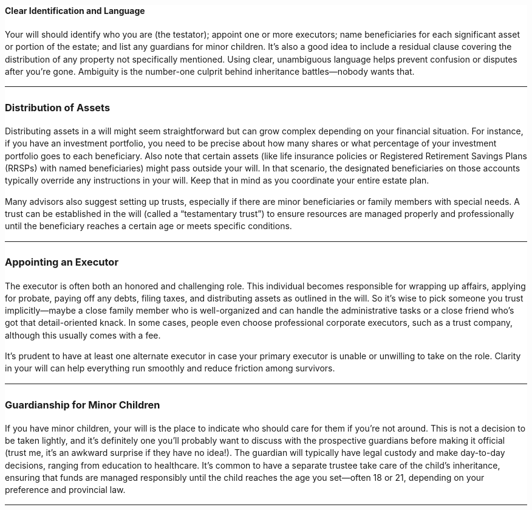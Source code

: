 #### Clear Identification and Language

Your will should identify who you are (the testator); appoint one or more executors; name beneficiaries for each significant asset or portion of the estate; and list any guardians for minor children. It’s also a good idea to include a residual clause covering the distribution of any property not specifically mentioned. Using clear, unambiguous language helps prevent confusion or disputes after you’re gone. Ambiguity is the number-one culprit behind inheritance battles—nobody wants that.

---

### Distribution of Assets

Distributing assets in a will might seem straightforward but can grow complex depending on your financial situation. For instance, if you have an investment portfolio, you need to be precise about how many shares or what percentage of your investment portfolio goes to each beneficiary. Also note that certain assets (like life insurance policies or Registered Retirement Savings Plans (RRSPs) with named beneficiaries) might pass outside your will. In that scenario, the designated beneficiaries on those accounts typically override any instructions in your will. Keep that in mind as you coordinate your entire estate plan.

Many advisors also suggest setting up trusts, especially if there are minor beneficiaries or family members with special needs. A trust can be established in the will (called a “testamentary trust”) to ensure resources are managed properly and professionally until the beneficiary reaches a certain age or meets specific conditions.

---

### Appointing an Executor

The executor is often both an honored and challenging role. This individual becomes responsible for wrapping up affairs, applying for probate, paying off any debts, filing taxes, and distributing assets as outlined in the will. So it’s wise to pick someone you trust implicitly—maybe a close family member who is well-organized and can handle the administrative tasks or a close friend who’s got that detail-oriented knack. In some cases, people even choose professional corporate executors, such as a trust company, although this usually comes with a fee.

It’s prudent to have at least one alternate executor in case your primary executor is unable or unwilling to take on the role. Clarity in your will can help everything run smoothly and reduce friction among survivors. 

---

### Guardianship for Minor Children

If you have minor children, your will is the place to indicate who should care for them if you’re not around. This is not a decision to be taken lightly, and it’s definitely one you’ll probably want to discuss with the prospective guardians before making it official (trust me, it’s an awkward surprise if they have no idea!). The guardian will typically have legal custody and make day-to-day decisions, ranging from education to healthcare. It’s common to have a separate trustee take care of the child’s inheritance, ensuring that funds are managed responsibly until the child reaches the age you set—often 18 or 21, depending on your preference and provincial law.

---
